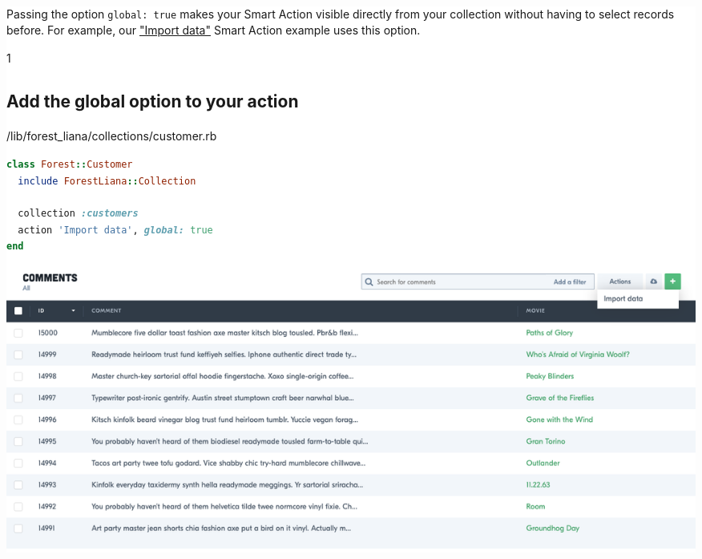 Passing the option `global: true` makes your Smart Action visible directly from
your collection without having to select records before. For example, our
["Import data"](#importing-data) Smart Action example uses this option.

<div class="l-step l-mb l-pt">
  <span class="l-step__number l-step__number--active u-f-l u-hm-r">1</span>
  <div class="u-o-h">
    <h2 class="l-step__title">Add the global option to your action</h2>
    <p class="l-step__description">/lib/forest_liana/collections/customer.rb</p>
  </div>
</div>

```ruby
class Forest::Customer
  include ForestLiana::Collection

  collection :customers
  action 'Import data', global: true
end
```

![Action 4](/public/img/action-4.png)

